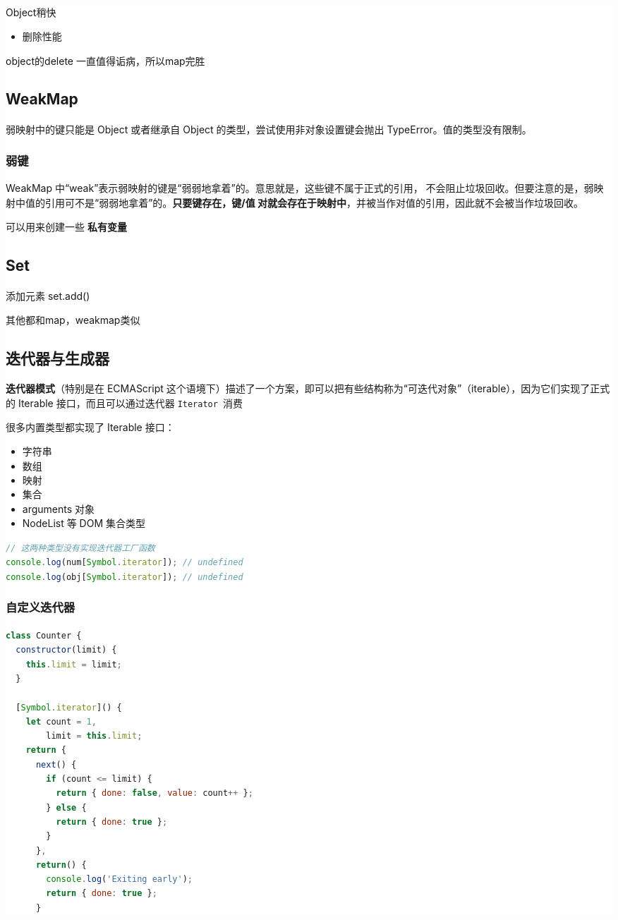 Object稍快

- 删除性能

object的delete 一直值得诟病，所以map完胜

## WeakMap

弱映射中的键只能是 Object 或者继承自 Object 的类型，尝试使用非对象设置键会抛出 TypeError。值的类型没有限制。

### 弱键

WeakMap 中“weak”表示弱映射的键是“弱弱地拿着”的。意思就是，这些键不属于正式的引用， 不会阻止垃圾回收。但要注意的是，弱映射中值的引用可不是“弱弱地拿着”的。**只要键存在，键/值 对就会存在于映射中**，并被当作对值的引用，因此就不会被当作垃圾回收。

可以用来创建一些 **私有变量**

## Set

添加元素 set.add()

其他都和map，weakmap类似



## 迭代器与生成器 

**迭代器模式**（特别是在 ECMAScript 这个语境下）描述了一个方案，即可以把有些结构称为“可迭代对象”（iterable），因为它们实现了正式的 Iterable 接口，而且可以通过迭代器 `Iterator `消费

很多内置类型都实现了 Iterable 接口：

- 字符串
- 数组
- 映射
- 集合
- arguments 对象 
-  NodeList 等 DOM 集合类型

```js
// 这两种类型没有实现迭代器工厂函数
console.log(num[Symbol.iterator]); // undefined
console.log(obj[Symbol.iterator]); // undefined 
```

### 自定义迭代器

```js
class Counter {
  constructor(limit) {
    this.limit = limit;
  }

  [Symbol.iterator]() {
    let count = 1,
        limit = this.limit;
    return {
      next() {
        if (count <= limit) {
          return { done: false, value: count++ };
        } else {
          return { done: true };
        }
      },
      return() {
        console.log('Exiting early');
        return { done: true };
      }
```